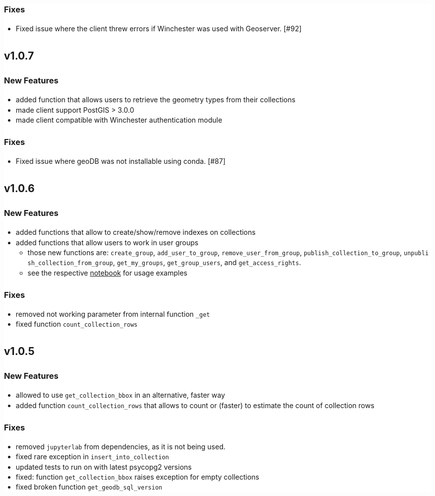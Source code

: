 ### Fixes

- Fixed issue where the client threw errors if Winchester was used with Geoserver. [#92]

## v1.0.7

### New Features

- added function that allows users to retrieve the geometry types from their
  collections
- made client support PostGIS > 3.0.0
- made client compatible with Winchester authentication module

### Fixes

- Fixed issue where geoDB was not installable using conda. [#87]

## v1.0.6

### New Features

- added functions that allow to create/show/remove indexes on collections
- added functions that allow users to work in user groups
    - those new functions are: `create_group`, `add_user_to_group`,
      `remove_user_from_group`, `publish_collection_to_group`,
      `unpublish_collection_from_group`, `get_my_groups`, `get_group_users`, and
      `get_access_rights`.
    - see the respective
      [notebook](https://xcube-geodb.readthedocs.io/en/latest/notebooks/geodb_group_management.html)
      for usage examples

### Fixes

- removed not working parameter from internal function `_get`
- fixed function `count_collection_rows`

## v1.0.5

### New Features

- allowed to use `get_collection_bbox` in an alternative, faster way
- added function `count_collection_rows` that allows to count or (faster) to
  estimate the count of collection rows

### Fixes

- removed `jupyterlab` from dependencies, as it is not being used.
- fixed rare exception in `insert_into_collection`
- updated tests to run on with latest psycopg2 versions
- fixed: function `get_collection_bbox` raises exception for empty collections
- fixed broken function `get_geodb_sql_version`
